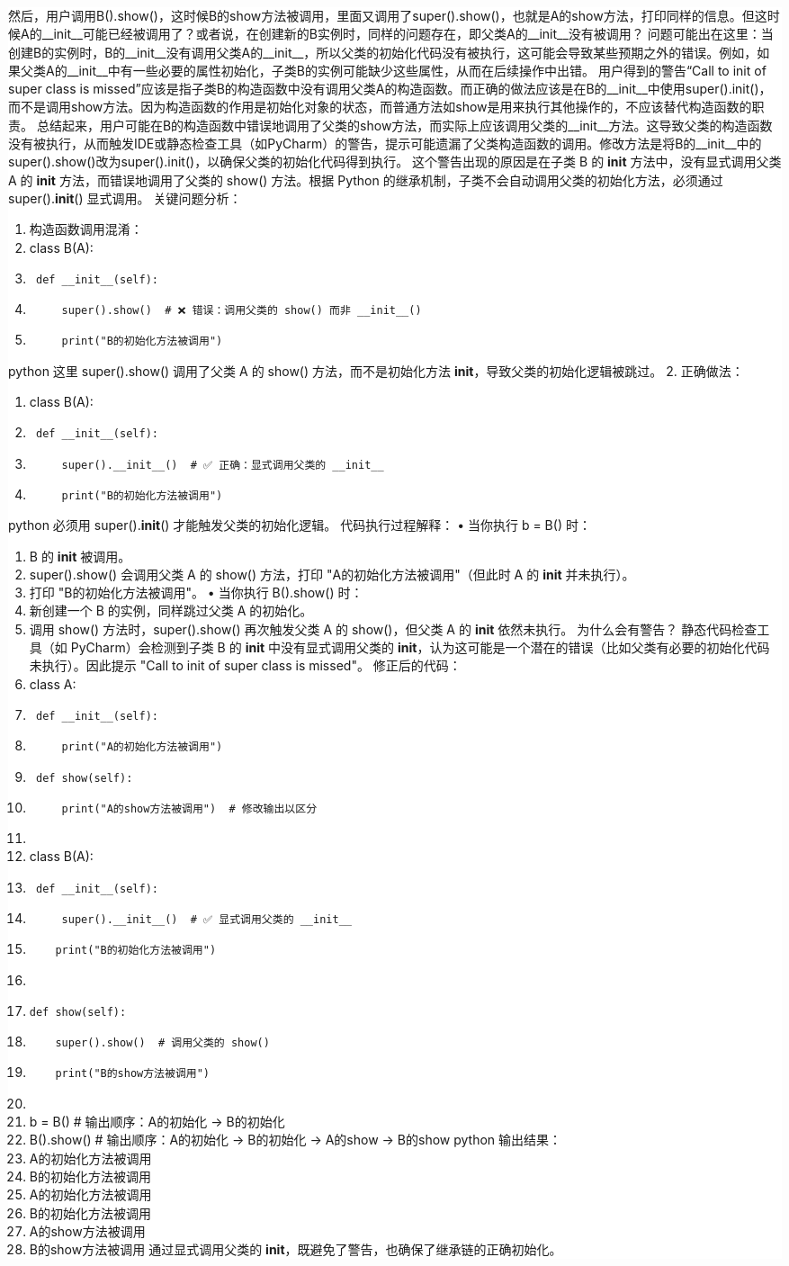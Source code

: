 然后，用户调用B().show()，这时候B的show方法被调用，里面又调用了super().show()，也就是A的show方法，打印同样的信息。但这时候A的__init__可能已经被调用了？或者说，在创建新的B实例时，同样的问题存在，即父类A的__init__没有被调用？
问题可能出在这里：当创建B的实例时，B的__init__没有调用父类A的__init__，所以父类的初始化代码没有被执行，这可能会导致某些预期之外的错误。例如，如果父类A的__init__中有一些必要的属性初始化，子类B的实例可能缺少这些属性，从而在后续操作中出错。
用户得到的警告“Call to init of super class is missed”应该是指子类B的构造函数中没有调用父类A的构造函数。而正确的做法应该是在B的__init__中使用super().init()，而不是调用show方法。因为构造函数的作用是初始化对象的状态，而普通方法如show是用来执行其他操作的，不应该替代构造函数的职责。
总结起来，用户可能在B的构造函数中错误地调用了父类的show方法，而实际上应该调用父类的__init__方法。这导致父类的构造函数没有被执行，从而触发IDE或静态检查工具（如PyCharm）的警告，提示可能遗漏了父类构造函数的调用。修改方法是将B的__init__中的super().show()改为super().init()，以确保父类的初始化代码得到执行。
这个警告出现的原因是在子类 B 的 __init__ 方法中，没有显式调用父类 A 的 __init__ 方法，而错误地调用了父类的 show() 方法。根据 Python 的继承机制，子类不会自动调用父类的初始化方法，必须通过 super().__init__() 显式调用。
关键问题分析：
1.	构造函数调用混淆：
1.	class B(A):
2.	    def __init__(self):
3.	        super().show()  # ❌ 错误：调用父类的 show() 而非 __init__()
4.	        print("B的初始化方法被调用")
python
这里 super().show() 调用了父类 A 的 show() 方法，而不是初始化方法 __init__，导致父类的初始化逻辑被跳过。
2.	正确做法：
1.	class B(A):
2.	    def __init__(self):
3.	        super().__init__()  # ✅ 正确：显式调用父类的 __init__
4.	        print("B的初始化方法被调用")
python
必须用 super().__init__() 才能触发父类的初始化逻辑。
代码执行过程解释：
•	当你执行 b = B() 时：
1.	B 的 __init__ 被调用。
2.	super().show() 会调用父类 A 的 show() 方法，打印 "A的初始化方法被调用"（但此时 A 的 __init__ 并未执行）。
3.	打印 "B的初始化方法被调用"。
•	当你执行 B().show() 时：
1.	新创建一个 B 的实例，同样跳过父类 A 的初始化。
2.	调用 show() 方法时，super().show() 再次触发父类 A 的 show()，但父类 A 的 __init__ 依然未执行。
为什么会有警告？
静态代码检查工具（如 PyCharm）会检测到子类 B 的 __init__ 中没有显式调用父类的 __init__，认为这可能是一个潜在的错误（比如父类有必要的初始化代码未执行）。因此提示 "Call to init of super class is missed"。
修正后的代码：
1.	class A:
2.	    def __init__(self):
3.	        print("A的初始化方法被调用")
4.	    def show(self):
5.	        print("A的show方法被调用")  # 修改输出以区分
6.	
7.	class B(A):
8.	    def __init__(self):
9.	        super().__init__()  # ✅ 显式调用父类的 __init__
10.	        print("B的初始化方法被调用")
11.	    
12.	    def show(self):
13.	        super().show()  # 调用父类的 show()
14.	        print("B的show方法被调用")
15.	
16.	b = B()  # 输出顺序：A的初始化 → B的初始化
17.	B().show()  # 输出顺序：A的初始化 → B的初始化 → A的show → B的show
python
输出结果：
1.	A的初始化方法被调用
2.	B的初始化方法被调用
3.	A的初始化方法被调用
4.	B的初始化方法被调用
5.	A的show方法被调用
6.	B的show方法被调用
通过显式调用父类的 __init__，既避免了警告，也确保了继承链的正确初始化。
 